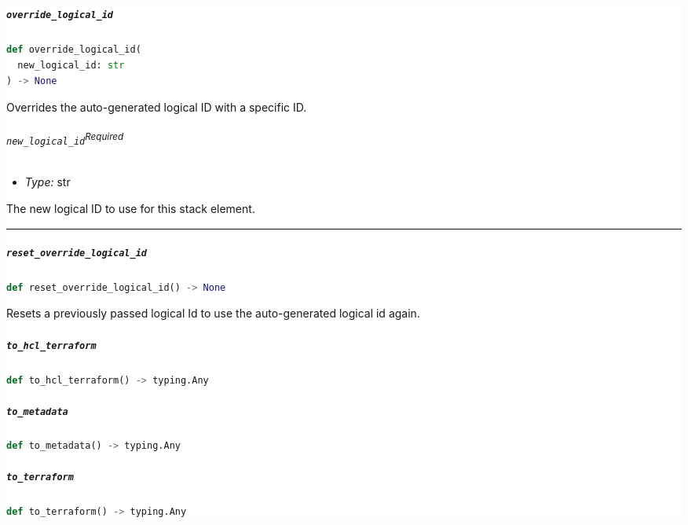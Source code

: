
##### `override_logical_id` <a name="override_logical_id" id="@cdktf/provider-databricks.cleanRoomAutoApprovalRule.CleanRoomAutoApprovalRule.overrideLogicalId"></a>

```python
def override_logical_id(
  new_logical_id: str
) -> None
```

Overrides the auto-generated logical ID with a specific ID.

###### `new_logical_id`<sup>Required</sup> <a name="new_logical_id" id="@cdktf/provider-databricks.cleanRoomAutoApprovalRule.CleanRoomAutoApprovalRule.overrideLogicalId.parameter.newLogicalId"></a>

- *Type:* str

The new logical ID to use for this stack element.

---

##### `reset_override_logical_id` <a name="reset_override_logical_id" id="@cdktf/provider-databricks.cleanRoomAutoApprovalRule.CleanRoomAutoApprovalRule.resetOverrideLogicalId"></a>

```python
def reset_override_logical_id() -> None
```

Resets a previously passed logical Id to use the auto-generated logical id again.

##### `to_hcl_terraform` <a name="to_hcl_terraform" id="@cdktf/provider-databricks.cleanRoomAutoApprovalRule.CleanRoomAutoApprovalRule.toHclTerraform"></a>

```python
def to_hcl_terraform() -> typing.Any
```

##### `to_metadata` <a name="to_metadata" id="@cdktf/provider-databricks.cleanRoomAutoApprovalRule.CleanRoomAutoApprovalRule.toMetadata"></a>

```python
def to_metadata() -> typing.Any
```

##### `to_terraform` <a name="to_terraform" id="@cdktf/provider-databricks.cleanRoomAutoApprovalRule.CleanRoomAutoApprovalRule.toTerraform"></a>

```python
def to_terraform() -> typing.Any
```
